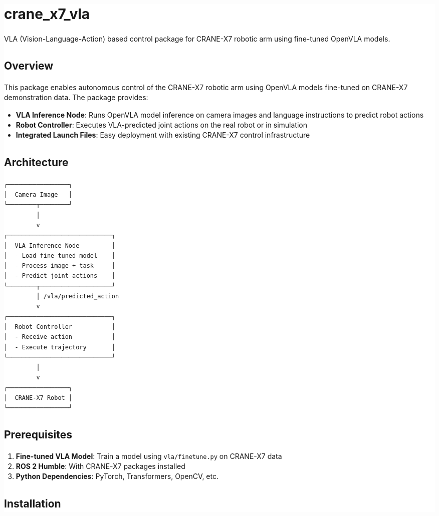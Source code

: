 # crane_x7_vla

VLA (Vision-Language-Action) based control package for CRANE-X7 robotic arm using fine-tuned OpenVLA models.

## Overview

This package enables autonomous control of the CRANE-X7 robotic arm using OpenVLA models fine-tuned on CRANE-X7 demonstration data. The package provides:

- **VLA Inference Node**: Runs OpenVLA model inference on camera images and language instructions to predict robot actions
- **Robot Controller**: Executes VLA-predicted joint actions on the real robot or in simulation
- **Integrated Launch Files**: Easy deployment with existing CRANE-X7 control infrastructure

## Architecture

```
┌─────────────────┐
│  Camera Image   │
└────────┬────────┘
         │
         v
┌─────────────────────────────┐
│  VLA Inference Node         │
│  - Load fine-tuned model    │
│  - Process image + task     │
│  - Predict joint actions    │
└────────┬────────────────────┘
         │ /vla/predicted_action
         v
┌─────────────────────────────┐
│  Robot Controller           │
│  - Receive action           │
│  - Execute trajectory       │
└─────────────────────────────┘
         │
         v
┌─────────────────┐
│  CRANE-X7 Robot │
└─────────────────┘
```

## Prerequisites

1. **Fine-tuned VLA Model**: Train a model using `vla/finetune.py` on CRANE-X7 data
2. **ROS 2 Humble**: With CRANE-X7 packages installed
3. **Python Dependencies**: PyTorch, Transformers, OpenCV, etc.

## Installation
